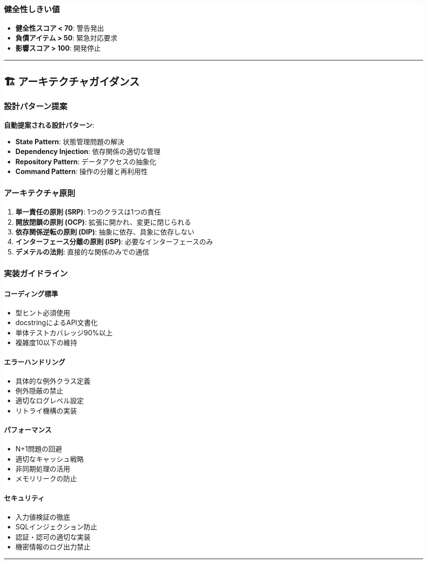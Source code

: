 ### 健全性しきい値
- **健全性スコア < 70**: 警告発出
- **負債アイテム > 50**: 緊急対応要求
- **影響スコア > 100**: 開発停止

---

## 🏗️ アーキテクチャガイダンス

### 設計パターン提案
**自動提案される設計パターン**:
- **State Pattern**: 状態管理問題の解決
- **Dependency Injection**: 依存関係の適切な管理
- **Repository Pattern**: データアクセスの抽象化
- **Command Pattern**: 操作の分離と再利用性

### アーキテクチャ原則
1. **単一責任の原則 (SRP)**: 1つのクラスは1つの責任
2. **開放閉鎖の原則 (OCP)**: 拡張に開かれ、変更に閉じられる
3. **依存関係逆転の原則 (DIP)**: 抽象に依存、具象に依存しない
4. **インターフェース分離の原則 (ISP)**: 必要なインターフェースのみ
5. **デメテルの法則**: 直接的な関係のみでの通信

### 実装ガイドライン

#### コーディング標準
- 型ヒント必須使用
- docstringによるAPI文書化
- 単体テストカバレッジ90%以上
- 複雑度10以下の維持

#### エラーハンドリング
- 具体的な例外クラス定義
- 例外隠蔽の禁止
- 適切なログレベル設定
- リトライ機構の実装

#### パフォーマンス
- N+1問題の回避
- 適切なキャッシュ戦略
- 非同期処理の活用
- メモリリークの防止

#### セキュリティ
- 入力値検証の徹底
- SQLインジェクション防止
- 認証・認可の適切な実装
- 機密情報のログ出力禁止

---
